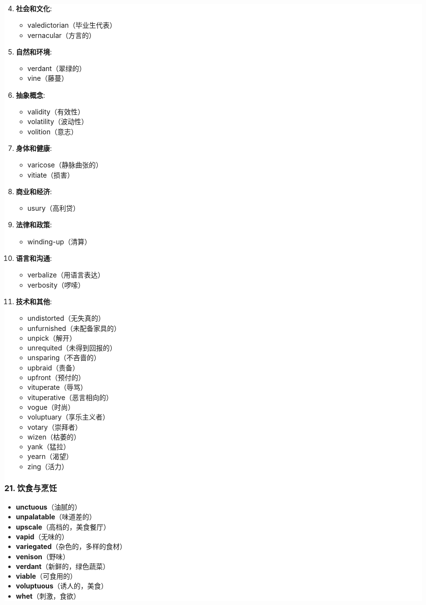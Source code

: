 4. **社会和文化**:
   - valedictorian（毕业生代表）
   - vernacular（方言的）

5. **自然和环境**:
   - verdant（翠绿的）
   - vine（藤蔓）

6. **抽象概念**:
   - validity（有效性）
   - volatility（波动性）
   - volition（意志）

7. **身体和健康**:
   - varicose（静脉曲张的）
   - vitiate（损害）

8. **商业和经济**:
   - usury（高利贷）

9. **法律和政策**:
   - winding-up（清算）

10. **语言和沟通**:
    - verbalize（用语言表达）
    - verbosity（啰嗦）

11. **技术和其他**:
    - undistorted（无失真的）
    - unfurnished（未配备家具的）
    - unpick（解开）
    - unrequited（未得到回报的）
    - unsparing（不吝啬的）
    - upbraid（责备）
    - upfront（预付的）
    - vituperate（辱骂）
    - vituperative（恶言相向的）
    - vogue（时尚）
    - voluptuary（享乐主义者）
    - votary（崇拜者）
    - wizen（枯萎的）
    - yank（猛拉）
    - yearn（渴望）
    - zing（活力）

### 21. **饮食与烹饪**
   - **unctuous**（油腻的）
   - **unpalatable**（味道差的）
   - **upscale**（高档的，美食餐厅）
   - **vapid**（无味的）
   - **variegated**（杂色的，多样的食材）
   - **venison**（野味）
   - **verdant**（新鲜的，绿色蔬菜）
   - **viable**（可食用的）
   - **voluptuous**（诱人的，美食）
   - **whet**（刺激，食欲）
